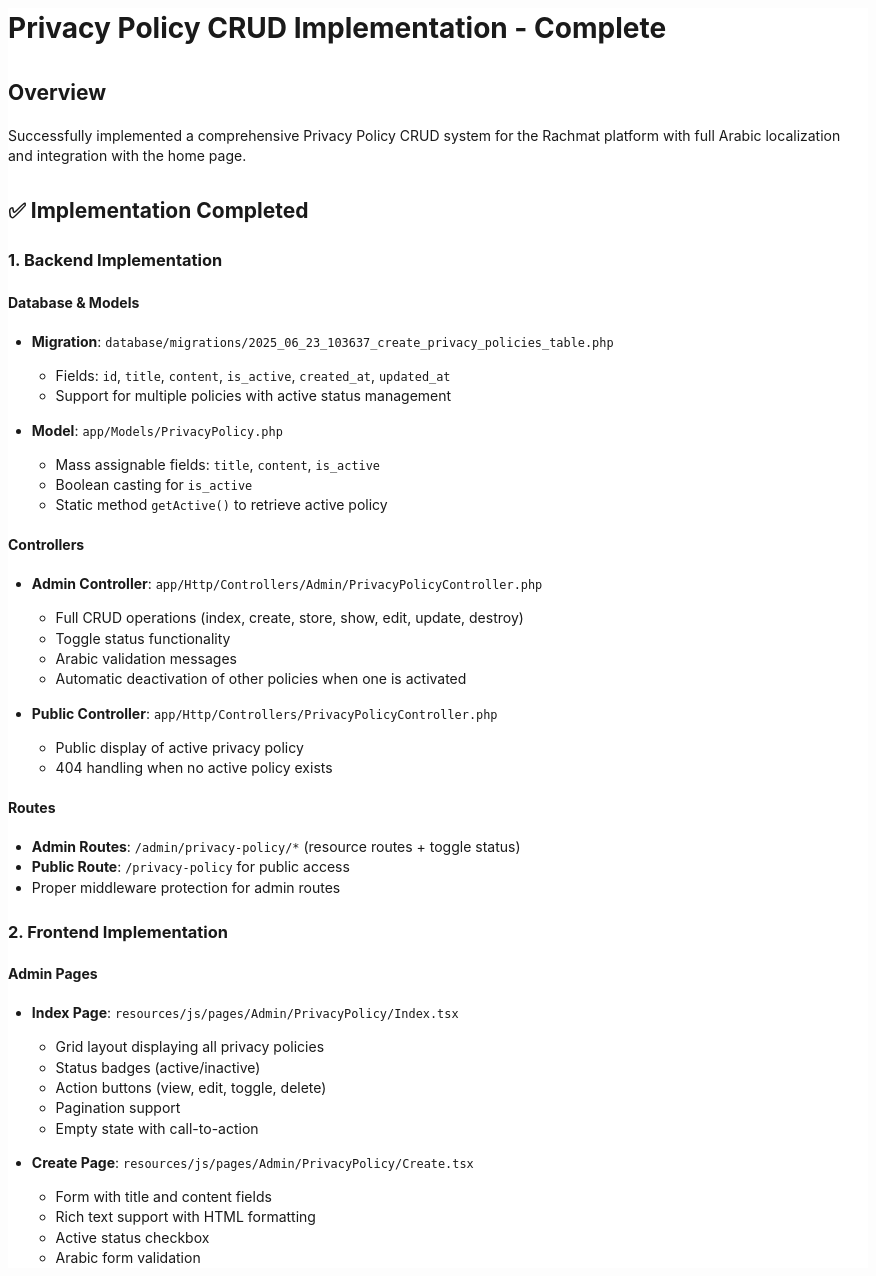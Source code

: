 # Privacy Policy CRUD Implementation - Complete

## Overview
Successfully implemented a comprehensive Privacy Policy CRUD system for the Rachmat platform with full Arabic localization and integration with the home page.

## ✅ Implementation Completed

### 1. Backend Implementation

#### Database & Models
- **Migration**: `database/migrations/2025_06_23_103637_create_privacy_policies_table.php`
  - Fields: `id`, `title`, `content`, `is_active`, `created_at`, `updated_at`
  - Support for multiple policies with active status management

- **Model**: `app/Models/PrivacyPolicy.php`
  - Mass assignable fields: `title`, `content`, `is_active`
  - Boolean casting for `is_active`
  - Static method `getActive()` to retrieve active policy

#### Controllers
- **Admin Controller**: `app/Http/Controllers/Admin/PrivacyPolicyController.php`
  - Full CRUD operations (index, create, store, show, edit, update, destroy)
  - Toggle status functionality
  - Arabic validation messages
  - Automatic deactivation of other policies when one is activated

- **Public Controller**: `app/Http/Controllers/PrivacyPolicyController.php`
  - Public display of active privacy policy
  - 404 handling when no active policy exists

#### Routes
- **Admin Routes**: `/admin/privacy-policy/*` (resource routes + toggle status)
- **Public Route**: `/privacy-policy` for public access
- Proper middleware protection for admin routes

### 2. Frontend Implementation

#### Admin Pages
- **Index Page**: `resources/js/pages/Admin/PrivacyPolicy/Index.tsx`
  - Grid layout displaying all privacy policies
  - Status badges (active/inactive)
  - Action buttons (view, edit, toggle, delete)
  - Pagination support
  - Empty state with call-to-action

- **Create Page**: `resources/js/pages/Admin/PrivacyPolicy/Create.tsx`
  - Form with title and content fields
  - Rich text support with HTML formatting
  - Active status checkbox
  - Arabic form validation
